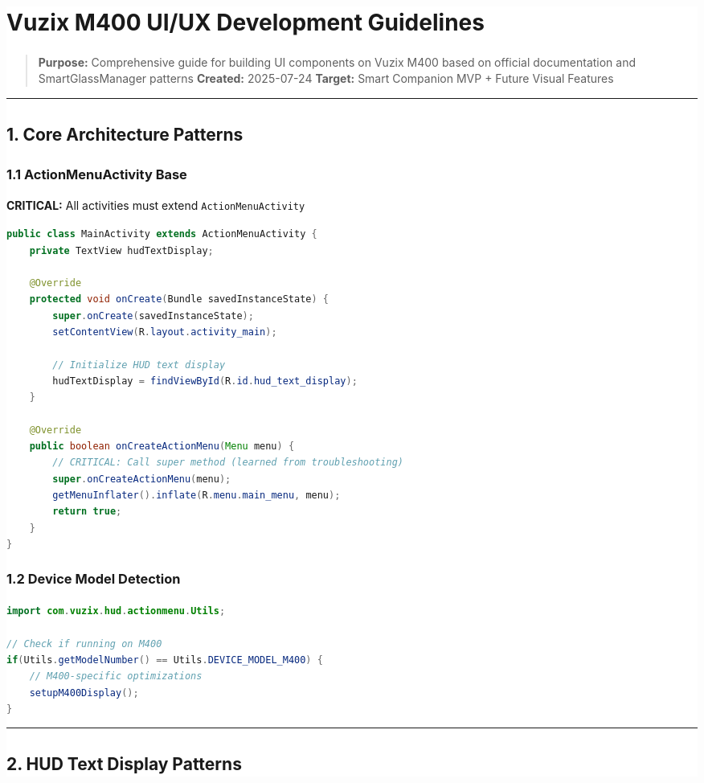 # Vuzix M400 UI/UX Development Guidelines

> **Purpose:** Comprehensive guide for building UI components on Vuzix M400 based on official documentation and SmartGlassManager patterns
> **Created:** 2025-07-24
> **Target:** Smart Companion MVP + Future Visual Features

---

## 1. Core Architecture Patterns

### 1.1 ActionMenuActivity Base
**CRITICAL:** All activities must extend `ActionMenuActivity`

```java
public class MainActivity extends ActionMenuActivity {
    private TextView hudTextDisplay;
    
    @Override
    protected void onCreate(Bundle savedInstanceState) {
        super.onCreate(savedInstanceState);
        setContentView(R.layout.activity_main);
        
        // Initialize HUD text display
        hudTextDisplay = findViewById(R.id.hud_text_display);
    }
    
    @Override
    public boolean onCreateActionMenu(Menu menu) {
        // CRITICAL: Call super method (learned from troubleshooting)
        super.onCreateActionMenu(menu);
        getMenuInflater().inflate(R.menu.main_menu, menu);
        return true;
    }
}
```

### 1.2 Device Model Detection
```java
import com.vuzix.hud.actionmenu.Utils;

// Check if running on M400
if(Utils.getModelNumber() == Utils.DEVICE_MODEL_M400) {
    // M400-specific optimizations
    setupM400Display();
}
```

---

## 2. HUD Text Display Patterns
